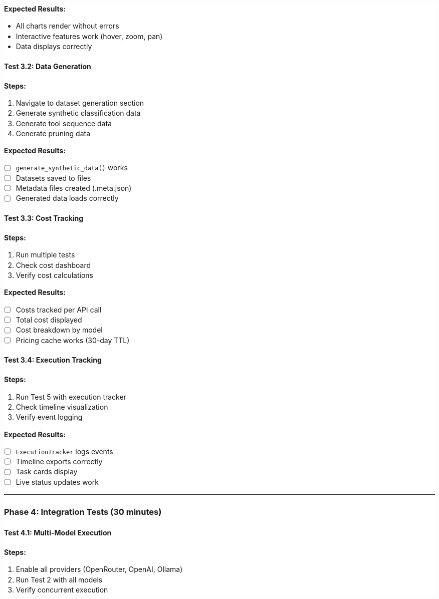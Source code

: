 **Expected Results:**
- All charts render without errors
- Interactive features work (hover, zoom, pan)
- Data displays correctly

#### Test 3.2: Data Generation

**Steps:**
1. Navigate to dataset generation section
2. Generate synthetic classification data
3. Generate tool sequence data
4. Generate pruning data

**Expected Results:**
- [ ] `generate_synthetic_data()` works
- [ ] Datasets saved to files
- [ ] Metadata files created (.meta.json)
- [ ] Generated data loads correctly

#### Test 3.3: Cost Tracking

**Steps:**
1. Run multiple tests
2. Check cost dashboard
3. Verify cost calculations

**Expected Results:**
- [ ] Costs tracked per API call
- [ ] Total cost displayed
- [ ] Cost breakdown by model
- [ ] Pricing cache works (30-day TTL)

#### Test 3.4: Execution Tracking

**Steps:**
1. Run Test 5 with execution tracker
2. Check timeline visualization
3. Verify event logging

**Expected Results:**
- [ ] `ExecutionTracker` logs events
- [ ] Timeline exports correctly
- [ ] Task cards display
- [ ] Live status updates work

---

### Phase 4: Integration Tests (30 minutes)

#### Test 4.1: Multi-Model Execution

**Steps:**
1. Enable all providers (OpenRouter, OpenAI, Ollama)
2. Run Test 2 with all models
3. Verify concurrent execution
